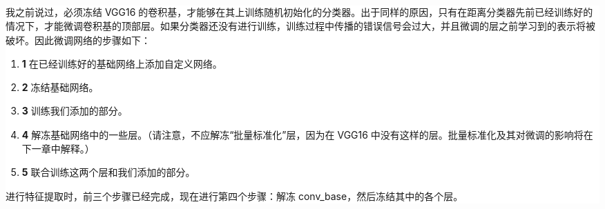 我之前说过，必须冻结 VGG16 的卷积基，才能够在其上训练随机初始化的分类器。出于同样的原因，只有在距离分类器先前已经训练好的情况下，才能微调卷积基的顶部层。如果分类器还没有进行训练，训练过程中传播的错误信号会过大，并且微调的层之前学习到的表示将被破坏。因此微调网络的步骤如下：

1.  **1** 在已经训练好的基础网络上添加自定义网络。

1.  **2** 冻结基础网络。

1.  **3** 训练我们添加的部分。

1.  **4** 解冻基础网络中的一些层。（请注意，不应解冻“批量标准化”层，因为在 VGG16 中没有这样的层。批量标准化及其对微调的影响将在下一章中解释。）

1.  **5** 联合训练这两个层和我们添加的部分。

进行特征提取时，前三个步骤已经完成，现在进行第四个步骤：解冻 conv_base，然后冻结其中的各个层。
